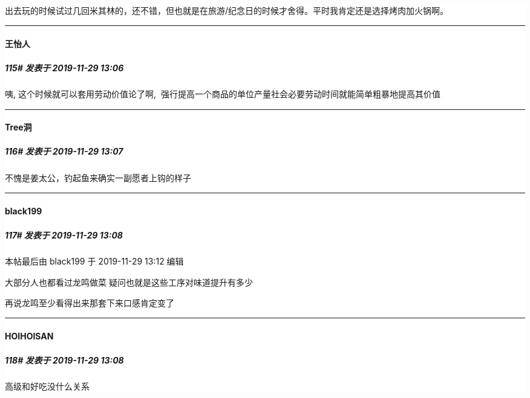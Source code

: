 
出去玩的时候试过几回米其林的，还不错，但也就是在旅游/纪念日的时候才舍得。平时我肯定还是选择烤肉加火锅啊。







*****

####  王怡人  
##### 115#       发表于 2019-11-29 13:06




咦, 这个时候就可以套用劳动价值论了啊,  强行提高一个商品的单位产量社会必要劳动时间就能简单粗暴地提高其价值







*****

####  Tree洞  
##### 116#       发表于 2019-11-29 13:07




不愧是姜太公，钓起鱼来确实一副愿者上钩的样子







*****

####  black199  
##### 117#       发表于 2019-11-29 13:08



 本帖最后由 black199 于 2019-11-29 13:12 编辑 

大部分人也都看过龙鸣做菜 疑问也就是这些工序对味道提升有多少


再说龙鸣至少看得出来那套下来口感肯定变了







*****

####  HOIHOISAN  
##### 118#       发表于 2019-11-29 13:08




高级和好吃没什么关系
